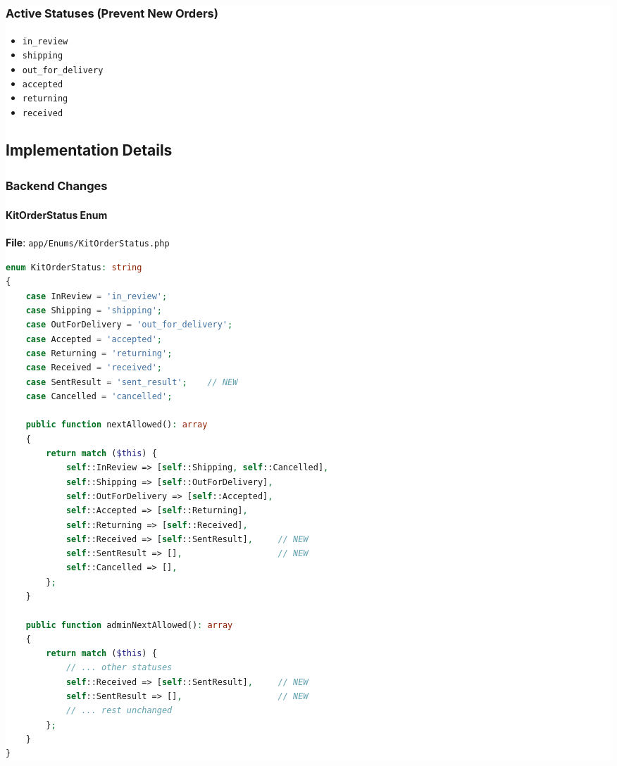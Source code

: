 ### Active Statuses (Prevent New Orders)
- `in_review`
- `shipping` 
- `out_for_delivery`
- `accepted`
- `returning`
- `received`

## Implementation Details

### Backend Changes

#### KitOrderStatus Enum
**File**: `app/Enums/KitOrderStatus.php`

```php
enum KitOrderStatus: string
{
    case InReview = 'in_review';
    case Shipping = 'shipping';
    case OutForDelivery = 'out_for_delivery';
    case Accepted = 'accepted';
    case Returning = 'returning';
    case Received = 'received';
    case SentResult = 'sent_result';    // NEW
    case Cancelled = 'cancelled';

    public function nextAllowed(): array
    {
        return match ($this) {
            self::InReview => [self::Shipping, self::Cancelled],
            self::Shipping => [self::OutForDelivery],
            self::OutForDelivery => [self::Accepted],
            self::Accepted => [self::Returning],
            self::Returning => [self::Received],
            self::Received => [self::SentResult],     // NEW
            self::SentResult => [],                   // NEW
            self::Cancelled => [],
        };
    }

    public function adminNextAllowed(): array
    {
        return match ($this) {
            // ... other statuses
            self::Received => [self::SentResult],     // NEW
            self::SentResult => [],                   // NEW
            // ... rest unchanged
        };
    }
}
```
